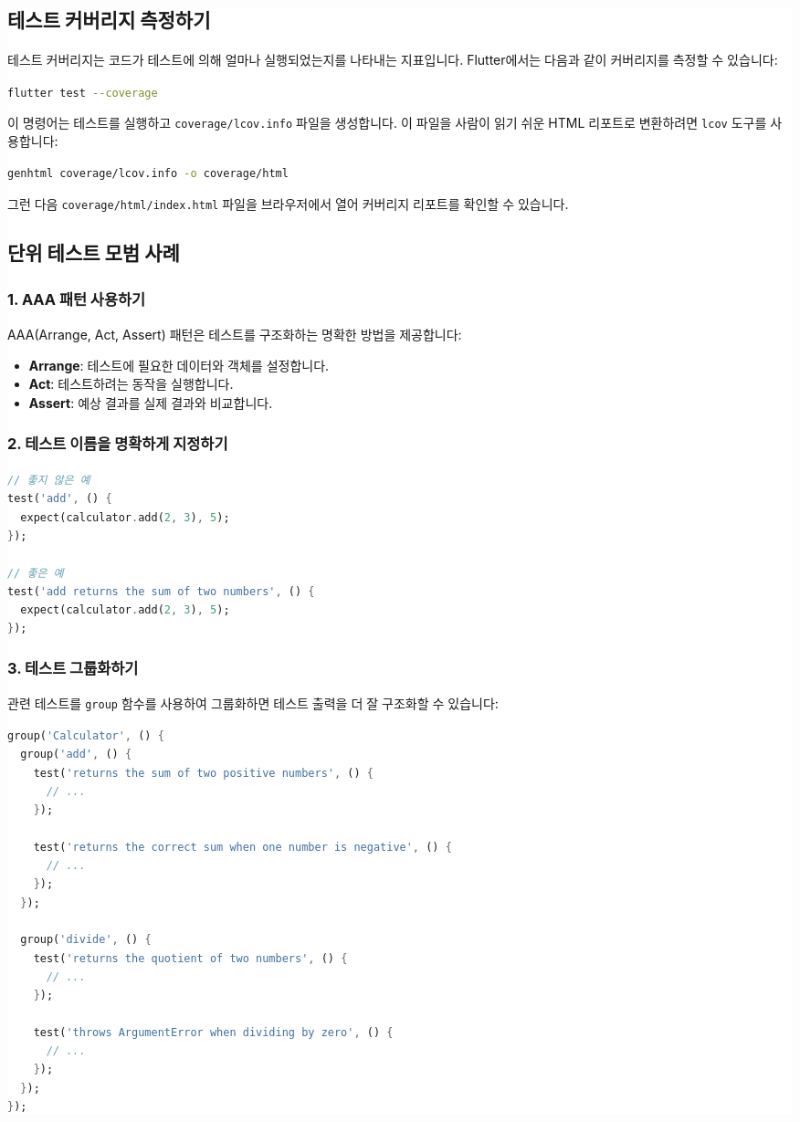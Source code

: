 ## 테스트 커버리지 측정하기

테스트 커버리지는 코드가 테스트에 의해 얼마나 실행되었는지를 나타내는 지표입니다. Flutter에서는 다음과 같이 커버리지를 측정할 수 있습니다:

```bash
flutter test --coverage
```

이 명령어는 테스트를 실행하고 `coverage/lcov.info` 파일을 생성합니다. 이 파일을 사람이 읽기 쉬운 HTML 리포트로 변환하려면 `lcov` 도구를 사용합니다:

```bash
genhtml coverage/lcov.info -o coverage/html
```

그런 다음 `coverage/html/index.html` 파일을 브라우저에서 열어 커버리지 리포트를 확인할 수 있습니다.

## 단위 테스트 모범 사례

### 1. AAA 패턴 사용하기

AAA(Arrange, Act, Assert) 패턴은 테스트를 구조화하는 명확한 방법을 제공합니다:

- **Arrange**: 테스트에 필요한 데이터와 객체를 설정합니다.
- **Act**: 테스트하려는 동작을 실행합니다.
- **Assert**: 예상 결과를 실제 결과와 비교합니다.

### 2. 테스트 이름을 명확하게 지정하기

```dart
// 좋지 않은 예
test('add', () {
  expect(calculator.add(2, 3), 5);
});

// 좋은 예
test('add returns the sum of two numbers', () {
  expect(calculator.add(2, 3), 5);
});
```

### 3. 테스트 그룹화하기

관련 테스트를 `group` 함수를 사용하여 그룹화하면 테스트 출력을 더 잘 구조화할 수 있습니다:

```dart
group('Calculator', () {
  group('add', () {
    test('returns the sum of two positive numbers', () {
      // ...
    });

    test('returns the correct sum when one number is negative', () {
      // ...
    });
  });

  group('divide', () {
    test('returns the quotient of two numbers', () {
      // ...
    });

    test('throws ArgumentError when dividing by zero', () {
      // ...
    });
  });
});
```
